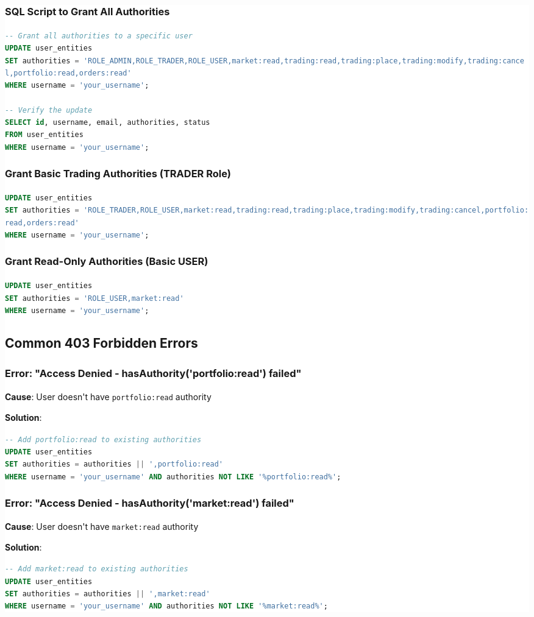 ### SQL Script to Grant All Authorities

```sql
-- Grant all authorities to a specific user
UPDATE user_entities
SET authorities = 'ROLE_ADMIN,ROLE_TRADER,ROLE_USER,market:read,trading:read,trading:place,trading:modify,trading:cancel,portfolio:read,orders:read'
WHERE username = 'your_username';

-- Verify the update
SELECT id, username, email, authorities, status
FROM user_entities
WHERE username = 'your_username';
```

### Grant Basic Trading Authorities (TRADER Role)

```sql
UPDATE user_entities
SET authorities = 'ROLE_TRADER,ROLE_USER,market:read,trading:read,trading:place,trading:modify,trading:cancel,portfolio:read,orders:read'
WHERE username = 'your_username';
```

### Grant Read-Only Authorities (Basic USER)

```sql
UPDATE user_entities
SET authorities = 'ROLE_USER,market:read'
WHERE username = 'your_username';
```

## Common 403 Forbidden Errors

### Error: "Access Denied - hasAuthority('portfolio:read') failed"

**Cause**: User doesn't have `portfolio:read` authority

**Solution**:
```sql
-- Add portfolio:read to existing authorities
UPDATE user_entities
SET authorities = authorities || ',portfolio:read'
WHERE username = 'your_username' AND authorities NOT LIKE '%portfolio:read%';
```

### Error: "Access Denied - hasAuthority('market:read') failed"

**Cause**: User doesn't have `market:read` authority

**Solution**:
```sql
-- Add market:read to existing authorities
UPDATE user_entities
SET authorities = authorities || ',market:read'
WHERE username = 'your_username' AND authorities NOT LIKE '%market:read%';
```
